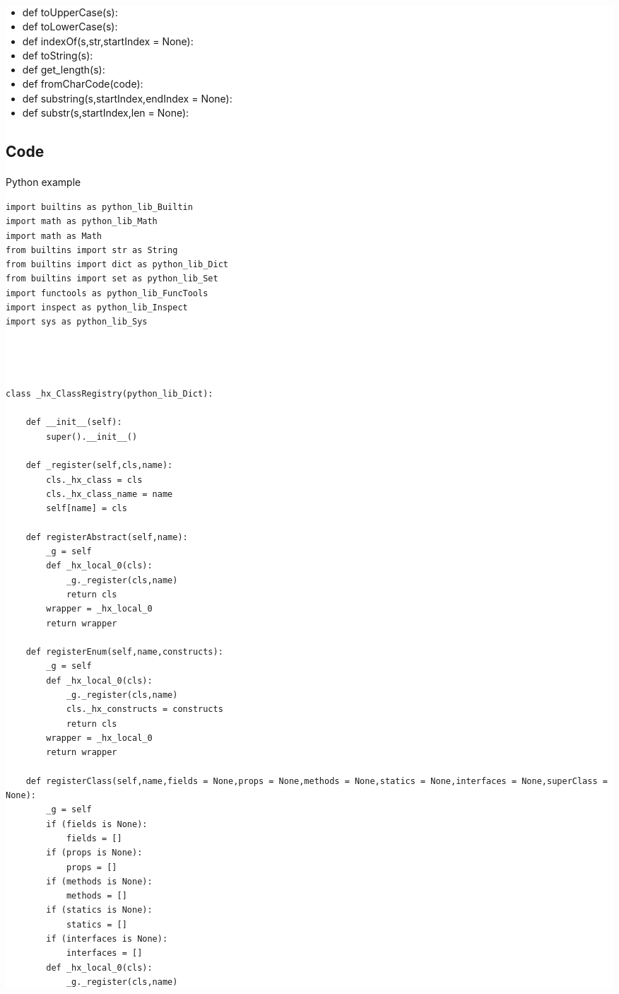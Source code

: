* 	def toUpperCase(s):
* 	def toLowerCase(s):
* 	def indexOf(s,str,startIndex = None):
* 	def toString(s):
* 	def get_length(s):
* 	def fromCharCode(code):
* 	def substring(s,startIndex,endIndex = None):
* 	def substr(s,startIndex,len = None):

## Code

Python example

    import builtins as python_lib_Builtin
    import math as python_lib_Math
    import math as Math
    from builtins import str as String
    from builtins import dict as python_lib_Dict
    from builtins import set as python_lib_Set
    import functools as python_lib_FuncTools
    import inspect as python_lib_Inspect
    import sys as python_lib_Sys
    
    
    
    
    class _hx_ClassRegistry(python_lib_Dict):
    
    	def __init__(self):
    		super().__init__()
    
    	def _register(self,cls,name):
    		cls._hx_class = cls
    		cls._hx_class_name = name
    		self[name] = cls
    
    	def registerAbstract(self,name):
    		_g = self
    		def _hx_local_0(cls):
    			_g._register(cls,name)
    			return cls
    		wrapper = _hx_local_0
    		return wrapper
    
    	def registerEnum(self,name,constructs):
    		_g = self
    		def _hx_local_0(cls):
    			_g._register(cls,name)
    			cls._hx_constructs = constructs
    			return cls
    		wrapper = _hx_local_0
    		return wrapper
    
    	def registerClass(self,name,fields = None,props = None,methods = None,statics = None,interfaces = None,superClass = None):
    		_g = self
    		if (fields is None):
    			fields = []
    		if (props is None):
    			props = []
    		if (methods is None):
    			methods = []
    		if (statics is None):
    			statics = []
    		if (interfaces is None):
    			interfaces = []
    		def _hx_local_0(cls):
    			_g._register(cls,name)